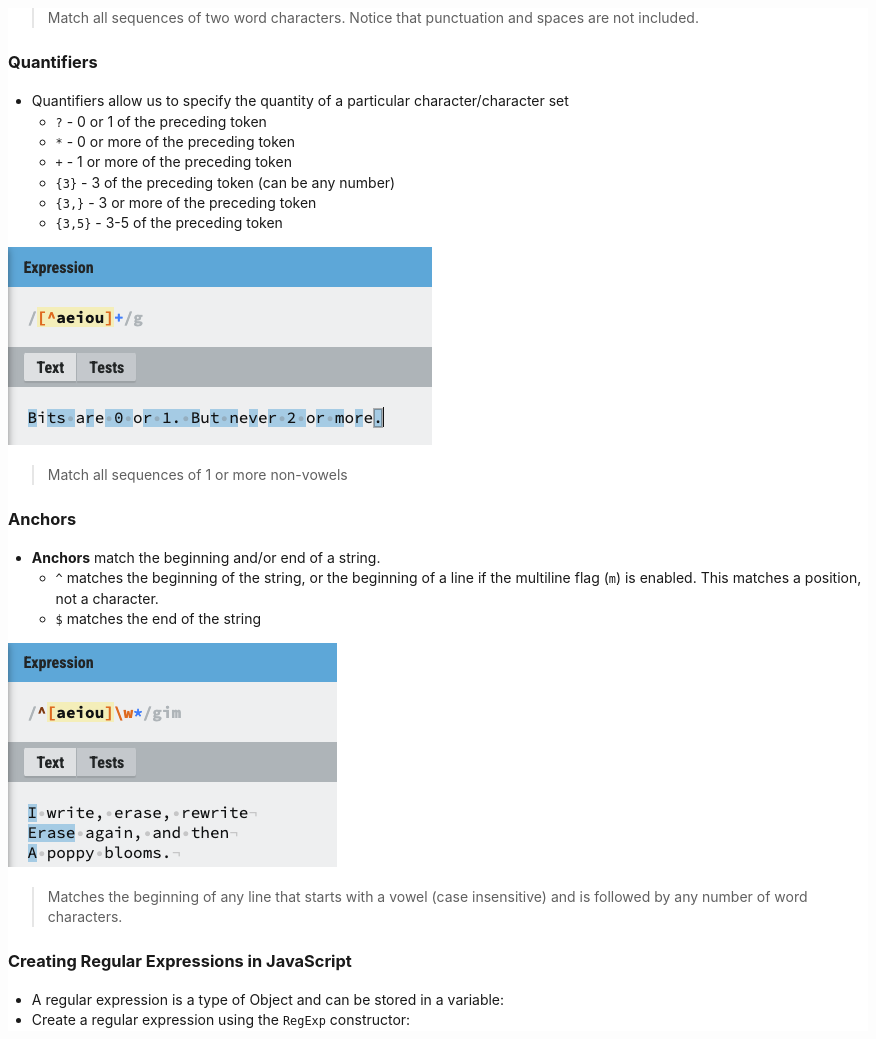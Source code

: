 > Match all sequences of two word characters. Notice that punctuation and spaces are not included.

### Quantifiers

* Quantifiers allow us to specify the quantity of a particular character/character set
  * `?` - 0 or 1 of the preceding token
  * `*` - 0 or more of the preceding token
  * `+` - 1 or more of the preceding token
  * `{3}` - 3 of the preceding token (can be any number)
  * `{3,}` - 3 or more of the preceding token
  * `{3,5}` - 3-5 of the preceding token

![Match all sequences of 1 or more non-vowels](./img/quantifiers.png)

> Match all sequences of 1 or more non-vowels

### Anchors

* **Anchors** match the beginning and/or end of a string. 
  * `^` matches the beginning of the string, or the beginning of a line if the multiline flag (`m`) is enabled. This matches a position, not a character.
  * `$` matches the end of the string

![Matches the beginning of any line that starts with a vowel (case insensitive) and is followed by any number of word characters.](./img/anchor.png)

> Matches the beginning of any line that starts with a vowel (case insensitive) and is followed by any number of word characters.

### Creating Regular Expressions in JavaScript

* A regular expression is a type of Object and can be stored in a variable:
* Create a regular expression using the `RegExp` constructor:
